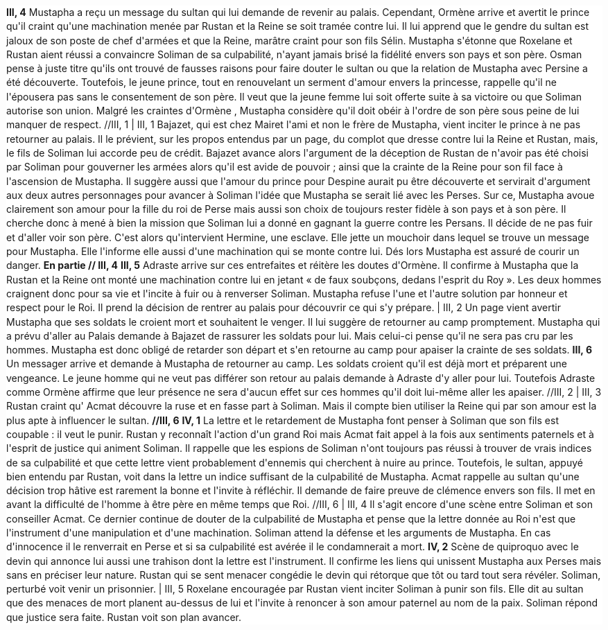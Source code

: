 **III, 4** Mustapha a reçu un message du sultan qui lui demande de revenir au palais. Cependant, Ormène arrive et avertit le prince qu'il craint qu'une machination menée par Rustan et la Reine se soit tramée contre lui. Il lui apprend que le gendre du sultan est jaloux de son poste de chef d'armées et que la Reine, marâtre craint pour son fils Sélin. Mustapha s'étonne que Roxelane et Rustan aient réussi a convaincre Soliman de sa culpabilité, n'ayant jamais brisé la fidélité envers son pays et son père. Osman pense à juste titre qu'ils ont trouvé de fausses raisons pour faire douter le sultan ou que la relation de Mustapha avec Persine a été découverte. Toutefois, le jeune prince, tout en renouvelant un serment d'amour envers la princesse, rappelle qu'il ne l'épousera pas sans le consentement de son père. Il veut que la jeune femme lui soit offerte suite à sa victoire ou que Soliman autorise son union. Malgré les craintes d'Ormène , Mustapha considère qu'il doit obéir à l'ordre de son père sous peine de lui manquer de respect. //III, 1 | III, 1 Bajazet, qui est chez Mairet l'ami et non le frère de Mustapha, vient inciter le prince à ne pas retourner au palais. Il le prévient, sur les propos entendus par un page, du complot que dresse contre lui la Reine et Rustan, mais, le fils de Soliman lui accorde peu de crédit. Bajazet avance alors l'argument de la déception de Rustan de n'avoir pas été choisi par Soliman pour gouverner les armées alors qu'il est avide de pouvoir ; ainsi que la crainte de la Reine pour son fil face à l'ascension de Mustapha. Il suggère aussi que l'amour du prince pour Despine aurait pu être découverte et servirait d'argument aux deux autres personnages pour avancer à Soliman l'idée que Mustapha se serait lié avec les Perses. Sur ce, Mustapha avoue clairement son amour pour la fille du roi de Perse mais aussi son choix de toujours rester fidèle à son pays et à son père. Il cherche donc à mené à bien la mission que Soliman lui a donné en gagnant la guerre contre les Persans. Il décide de ne pas fuir et d'aller voir son père. C'est alors qu'intervient Hermine, une esclave. Elle jette un mouchoir dans lequel se trouve un message pour Mustapha. Elle l'informe elle aussi d'une machination qui se monte contre lui. Dés lors Mustapha est assuré de courir un danger. **En partie // III, 4**
**III, 5** Adraste arrive sur ces entrefaites et réitère les doutes d'Ormène. Il confirme à Mustapha que la Rustan et la Reine ont monté une machination contre lui en jetant « de faux soubçons, dedans l'esprit du Roy ». Les deux hommes craignent donc pour sa vie et l'incite à fuir ou à renverser Soliman. Mustapha refuse l'une et l'autre solution par honneur et respect pour le Roi. Il prend la décision de rentrer au palais pour découvrir ce qui s'y prépare. | III, 2 Un page vient avertir Mustapha que ses soldats le croient mort et souhaitent le venger. Il lui suggère de retourner au camp promptement. Mustapha qui a prévu d'aller au Palais demande à Bajazet de rassurer les soldats pour lui. Mais celui-ci pense qu'il ne sera pas cru par les hommes. Mustapha est donc obligé de retarder son départ et s'en retourne au camp pour apaiser la crainte de ses soldats.
**III, 6** Un messager arrive et demande à Mustapha de retourner au camp. Les soldats croient qu'il est déjà mort et préparent une vengeance. Le jeune homme qui ne veut pas différer son retour au palais demande à Adraste d'y aller pour lui. Toutefois Adraste comme Ormène affirme que leur présence ne sera d'aucun effet sur ces hommes qu'il doit lui-même aller les apaiser. //III, 2 | III, 3 Rustan craint qu' Acmat découvre la ruse et en fasse part à Soliman. Mais il compte bien utiliser la Reine qui par son amour est la plus apte à influencer le sultan. **//III, 6**
**IV, 1** La lettre et le retardement de Mustapha font penser à Soliman que son fils est coupable : il veut le punir. Rustan y reconnaît l'action d'un grand Roi mais Acmat fait appel à la fois aux sentiments paternels et à l'esprit de justice qui animent Soliman. Il rappelle que les espions de Soliman n'ont toujours pas réussi à trouver de vrais indices de sa culpabilité et que cette lettre vient probablement d'ennemis qui cherchent à nuire au prince. Toutefois, le sultan, appuyé bien entendu par Rustan, voit dans la lettre un indice suffisant de la culpabilité de Mustapha. Acmat rappelle au sultan qu'une décision trop hâtive est rarement la bonne et l'invite à réfléchir. Il demande de faire preuve de clémence envers son fils. Il met en avant la difficulté de l'homme à être père en même temps que Roi. //III, 6 | III, 4 Il s'agit encore d'une scène entre Soliman et son conseiller Acmat. Ce dernier continue de douter de la culpabilité de Mustapha et pense que la lettre donnée au Roi n'est que l'instrument d'une manipulation et d'une machination. Soliman attend la défense et les arguments de Mustapha. En cas d'innocence il le renverrait en Perse et si sa culpabilité est avérée il le condamnerait a mort.
**IV, 2** Scène de quiproquo avec le devin qui annonce lui aussi une trahison dont la lettre est l'instrument. Il confirme les liens qui unissent Mustapha aux Perses mais sans en préciser leur nature. Rustan qui se sent menacer congédie le devin qui rétorque que tôt ou tard tout sera révéler. Soliman, perturbé voit venir un prisonnier. | III, 5 Roxelane encouragée par Rustan vient inciter Soliman à punir son fils. Elle dit au sultan que des menaces de mort planent au-dessus de lui et l'invite à renoncer à son amour paternel au nom de la paix. Soliman répond que justice sera faite. Rustan voit son plan avancer.